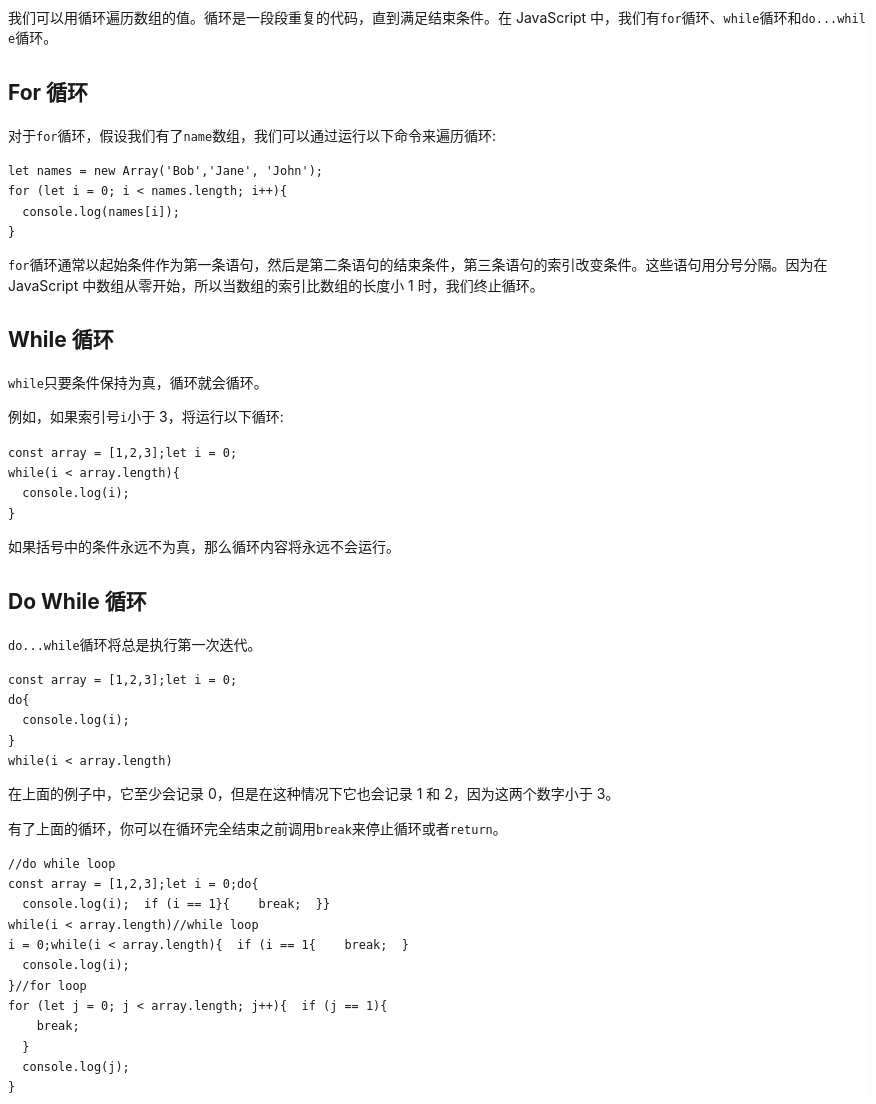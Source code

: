 我们可以用循环遍历数组的值。循环是一段段重复的代码，直到满足结束条件。在 JavaScript 中，我们有`for`循环、`while`循环和`do...while`循环。

## For 循环

对于`for`循环，假设我们有了`name`数组，我们可以通过运行以下命令来遍历循环:

```
let names = new Array('Bob','Jane', 'John');
for (let i = 0; i < names.length; i++){
  console.log(names[i]);
}
```

`for`循环通常以起始条件作为第一条语句，然后是第二条语句的结束条件，第三条语句的索引改变条件。这些语句用分号分隔。因为在 JavaScript 中数组从零开始，所以当数组的索引比数组的长度小 1 时，我们终止循环。

## While 循环

`while`只要条件保持为真，循环就会循环。

例如，如果索引号`i`小于 3，将运行以下循环:

```
const array = [1,2,3];let i = 0;
while(i < array.length){
  console.log(i);
}
```

如果括号中的条件永远不为真，那么循环内容将永远不会运行。

## Do While 循环

`do...while`循环将总是执行第一次迭代。

```
const array = [1,2,3];let i = 0;
do{
  console.log(i);
}
while(i < array.length)
```

在上面的例子中，它至少会记录 0，但是在这种情况下它也会记录 1 和 2，因为这两个数字小于 3。

有了上面的循环，你可以在循环完全结束之前调用`break`来停止循环或者`return`。

```
//do while loop
const array = [1,2,3];let i = 0;do{
  console.log(i);  if (i == 1}{    break;  }}
while(i < array.length)//while loop
i = 0;while(i < array.length){  if (i == 1{    break;  }
  console.log(i);
}//for loop
for (let j = 0; j < array.length; j++){  if (j == 1){
    break;
  }
  console.log(j);
}
```
